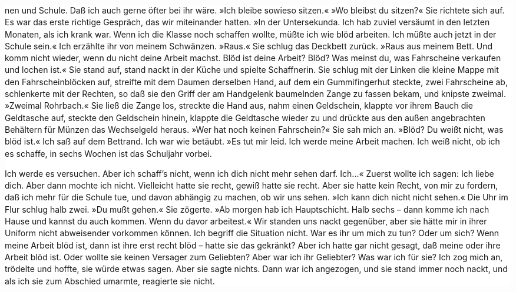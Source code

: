 
nen und Schule. Daß ich auch gerne öfter bei ihr wäre.
»Ich bleibe sowieso sitzen.«
»Wo bleibst du sitzen?« Sie richtete sich auf. Es war das
erste richtige Gespräch, das wir miteinander hatten.
»In der Untersekunda. Ich hab zuviel versäumt in den
letzten Monaten, als ich krank war. Wenn ich die Klasse
noch schaffen wollte, müßte ich wie blöd arbeiten. Ich
müßte auch jetzt in der Schule sein.« Ich erzählte ihr von
meinem Schwänzen.
»Raus.« Sie schlug das Deckbett zurück. »Raus aus
meinem Bett. Und komm nicht wieder, wenn du nicht
deine Arbeit machst. Blöd ist deine Arbeit? Blöd? Was
meinst du, was Fahrscheine verkaufen und lochen ist.«
Sie stand auf, stand nackt in der Küche und spielte
Schaffnerin. Sie schlug mit der Linken die kleine Mappe
mit den Fahrscheinblöcken auf, streifte mit dem Daumen
derselben Hand, auf dem ein Gummifingerhut steckte,
zwei Fahrscheine ab, schlenkerte mit der Rechten,
so daß sie den Griff der am Handgelenk baumelnden
Zange zu fassen bekam, und knipste zweimal. »Zweimal
Rohrbach.« Sie ließ die Zange los, streckte die Hand aus,
nahm einen Geldschein, klappte vor ihrem Bauch die
Geldtasche auf, steckte den Geldschein hinein, klappte
die Geldtasche wieder zu und drückte aus den außen
angebrachten Behältern für Münzen das Wechselgeld
heraus. »Wer hat noch keinen Fahrschein?« Sie sah mich
an. »Blöd? Du weißt nicht, was blöd ist.«
Ich saß auf dem Bettrand. Ich war wie betäubt. »Es tut
mir leid. Ich werde meine Arbeit machen. Ich weiß nicht,
ob ich es schaffe, in sechs Wochen ist das Schuljahr vorbei.


Ich werde es versuchen. Aber ich schaff’s nicht, wenn
ich dich nicht mehr sehen darf. Ich...« Zuerst wollte
ich sagen: Ich liebe dich. Aber dann mochte ich nicht.
Vielleicht hatte sie recht, gewiß hatte sie recht. Aber sie
hatte kein Recht, von mir zu fordern, daß ich mehr für die
Schule tue, und davon abhängig zu machen, ob wir uns
sehen. »Ich kann dich nicht nicht sehen.«
Die Uhr im Flur schlug halb zwei. »Du mußt gehen.«
Sie zögerte. »Ab morgen hab ich Hauptschicht. Halb
sechs – dann komme ich nach Hause und kannst du auch
kommen. Wenn du davor arbeitest.«
Wir standen uns nackt gegenüber, aber sie hätte mir in
ihrer Uniform nicht abweisender vorkommen können.
Ich begriff die Situation nicht. War es ihr um mich zu
tun? Oder um sich? Wenn meine Arbeit blöd ist, dann
ist ihre erst recht blöd – hatte sie das gekränkt? Aber ich
hatte gar nicht gesagt, daß meine oder ihre Arbeit blöd ist.
Oder wollte sie keinen Versager zum Geliebten? Aber war
ich ihr Geliebter? Was war ich für sie? Ich zog mich an,
trödelte und hoffte, sie würde etwas sagen. Aber sie sagte
nichts. Dann war ich angezogen, und sie stand immer
noch nackt, und als ich sie zum Abschied umarmte,
reagierte sie nicht.
